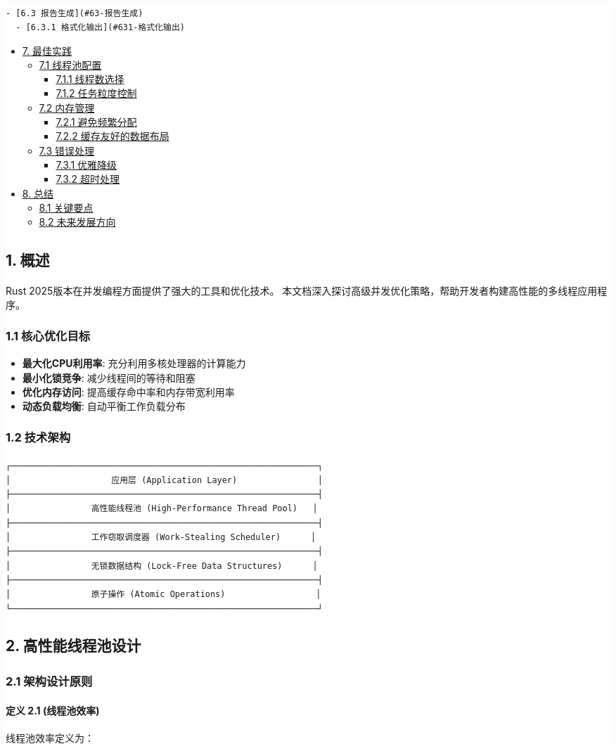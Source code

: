     - [6.3 报告生成](#63-报告生成)
      - [6.3.1 格式化输出](#631-格式化输出)
  - [7. 最佳实践](#7-最佳实践)
    - [7.1 线程池配置](#71-线程池配置)
      - [7.1.1 线程数选择](#711-线程数选择)
      - [7.1.2 任务粒度控制](#712-任务粒度控制)
    - [7.2 内存管理](#72-内存管理)
      - [7.2.1 避免频繁分配](#721-避免频繁分配)
      - [7.2.2 缓存友好的数据布局](#722-缓存友好的数据布局)
    - [7.3 错误处理](#73-错误处理)
      - [7.3.1 优雅降级](#731-优雅降级)
      - [7.3.2 超时处理](#732-超时处理)
  - [8. 总结](#8-总结)
    - [8.1 关键要点](#81-关键要点)
    - [8.2 未来发展方向](#82-未来发展方向)

## 1. 概述

Rust 2025版本在并发编程方面提供了强大的工具和优化技术。
本文档深入探讨高级并发优化策略，帮助开发者构建高性能的多线程应用程序。

### 1.1 核心优化目标

- **最大化CPU利用率**: 充分利用多核处理器的计算能力
- **最小化锁竞争**: 减少线程间的等待和阻塞
- **优化内存访问**: 提高缓存命中率和内存带宽利用率
- **动态负载均衡**: 自动平衡工作负载分布

### 1.2 技术架构

```text
┌─────────────────────────────────────────────────────────────┐
│                    应用层 (Application Layer)                │
├─────────────────────────────────────────────────────────────┤
│                高性能线程池 (High-Performance Thread Pool)   │
├─────────────────────────────────────────────────────────────┤
│                工作窃取调度器 (Work-Stealing Scheduler)      │
├─────────────────────────────────────────────────────────────┤
│                无锁数据结构 (Lock-Free Data Structures)      │
├─────────────────────────────────────────────────────────────┤
│                原子操作 (Atomic Operations)                  │
└─────────────────────────────────────────────────────────────┘
```

## 2. 高性能线程池设计

### 2.1 架构设计原则

#### 定义 2.1 (线程池效率)

线程池效率定义为：
